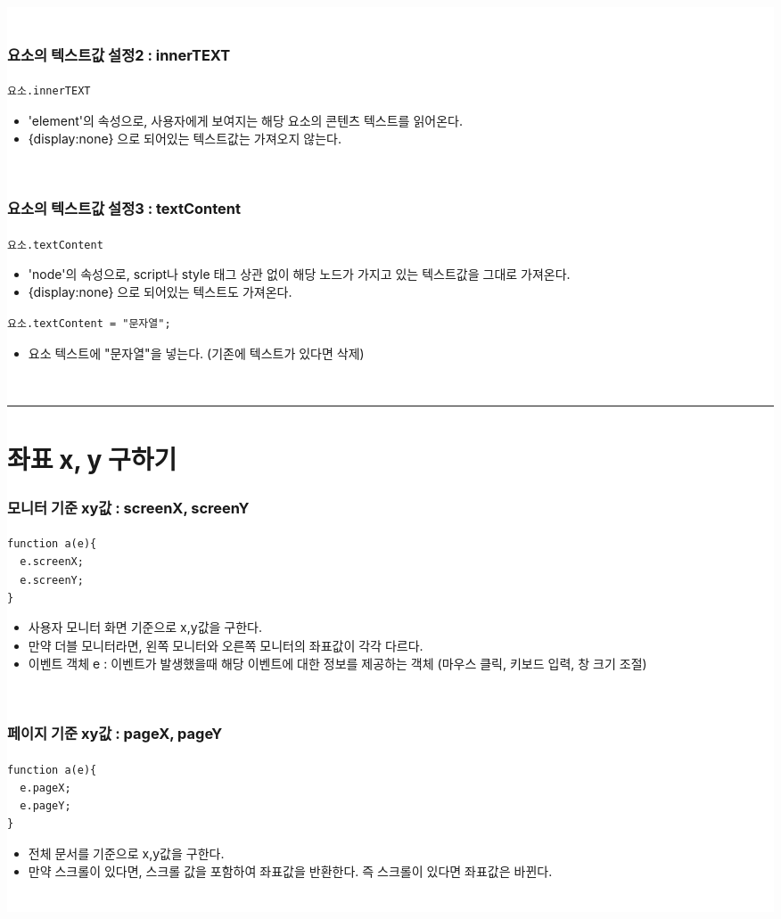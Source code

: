 <br>

### 요소의 텍스트값 설정2 : innerTEXT
```
요소.innerTEXT
```
- 'element'의 속성으로, 사용자에게 보여지는 해당 요소의 콘텐츠 텍스트를 읽어온다.
- {display:none} 으로 되어있는 텍스트값는 가져오지 않는다.

<br>

### 요소의 텍스트값 설정3 : textContent
```
요소.textContent
```
- 'node'의 속성으로, script나 style 태그 상관 없이 해당 노드가 가지고 있는 텍스트값을 그대로 가져온다.
- {display:none} 으로 되어있는 텍스트도 가져온다.
```
요소.textContent = "문자열";
```
- 요소 텍스트에 "문자열"을 넣는다. (기존에 텍스트가 있다면 삭제)

<br>

----------------------------------------------------------------------------

# 좌표 x, y 구하기

### 모니터 기준 xy값 : screenX, screenY
```
function a(e){
  e.screenX;
  e.screenY;
}
```
- 사용자 모니터 화면 기준으로 x,y값을 구한다.
- 만약 더블 모니터라면, 왼쪽 모니터와 오른쪽 모니터의 좌표값이 각각 다르다.
- 이벤트 객체 e : 이벤트가 발생했을때 해당 이벤트에 대한 정보를 제공하는 객체 (마우스 클릭, 키보드 입력, 창 크기 조절)

<br>

### 페이지 기준 xy값 : pageX, pageY
```
function a(e){
  e.pageX;
  e.pageY;
}
```

- 전체 문서를 기준으로 x,y값을 구한다.
- 만약 스크롤이 있다면, 스크롤 값을 포함하여 좌표값을 반환한다. 즉 스크롤이 있다면 좌표값은 바뀐다.

<br>
